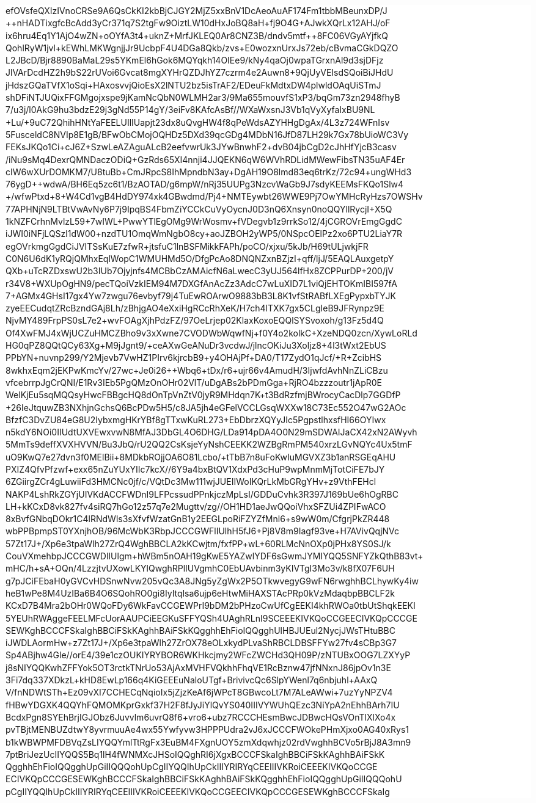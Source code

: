 efOVsfeQXIzIVnoCRSe9A6QsCkKI2kbBjCJGY2MjZ5xxBnV1DcAeoAuAF174Fm1tbbMBeunxDP/J
++nHADTixgfcBcAdd3yCr371q7S2tgFw9OiztLW10dHxJoBQ8aH+fj9O4G+AJwkXQrLx12AHJ/oF
ix6hru4Eq1Y1AjO4wZN+oOYfA3t4+uknZ+MrfJKLEQ0Ar8CNZ3B/dndv5mtf++8FC06VGyAYjfkQ
QohlRyW1jvl+kEWhLMKWgnjjJr9UcbpF4U4DGa8Qkb/zvs+E0wozxnUrxJs72eb/cBvmaCGkDQZO
L2JBcD/Bjr8890BaMaL29s5YKmEl6hGok6MQYqkh14OIEe9/kNy4qaOj0wpaTGrxnAl9d3sjDFjz
JlVArDcdHZ2h9bS22rUVoi6Gvcat8mgXYHrQZDJhYZ7czrm4e2Auwn8+9QjUyVEIsdSQoiBiJHdU
jHdszGQaTVfX1oSqi+HAxosvvjQioEsX2lNTU2bz5isTrAF2/EDeuFkMdtxDW4plwldOAqUiSTmJ
shDFiNTJUQixFFGMgojxspe9jKamNcQbN0WLMH2ar3/9Ma655mouvfS1xP3/bqGm73zn2948fhyB
7/u3j/l0AkG9hu3bdzE29j3gNd55P14gY/3eiFv8KAfcAsBf//WXaWxsnJ3Vb1qVyXyfaIxBU9NL
+Lu/+9uC72QhihHNtYaFEELUIlIUapjt23dx8uQvgHW4f8qPeWdsAZYHHgDgAx/4L3z724WFnIsv
5FusceldC8NVIp8E1gB/BFwObCMojOQHDz5DXd39qcGDg4MDbN16JfD87LH29k7Gx78bUioWC3Vy
FEKsJKQo1Ci+cJ6Z+SzwLeAZAguALcB2eefvwrUk3JYwBnwhF2+dvB04jbCgD2cJhHfYjcB3casv
/iNu9sMq4DexrQMNDaczODiQ+GzRds65XI4nnji4JJQEKN6qW6WVhRDLidMWewFibsTN35uAF4Er
cIW6wXUrDOMKM7/U8tuBb+CmJRpcS8IhMpndbN3ay+DgAH19O8lmd83eq6trKz/72c94+ungWHd3
76ygD++wdwA/BH6Eq5zc6t1/BzAOTAD/g6mpW/nRj35UUPg3NzcvWaGb9J7sdyKEEMsFKQo1Slw4
+/wfwPtxd+8+W4Cd1vgB4HdDY974xk4GBwdmd/Pj4+NMTEywbt26WWE9Pj7OwYMHcRyHzs7OWSHv
77APHNjN9LTBtVwAvNy6P7j9IpqBS4FbmZiYCCkCuVyOycnJ0D3nQ6Xnsyn0noQQYllRycjI+X5Q
1kNZFCrhnMvlzL59+7wIWL+PwwYTlEgOMg9WrWosmv+fVDegvb1z9rrkSo12/4jCGROVrEmgGgdC
iJWI0iNFjLQSzl1dW00+nzdTU1OmqWmNgbO8cy+aoJZBOH2yWP5/0NSpcOElPz2xo6PTU2LiaY7R
egOVrkmgGgdCiJVITSsKuE7zfwR+jtsfuC1lnBSFMikkFAPh/poCO/xjxu/5kJb/H69tULjwkjFR
C0N6U6dK1yRQjQMhxEqlWopC1WMUHMd5O/DfgPcAo8DNQNZxnBZjzI+qff/ljJ/5EAQLAuxgetpY
QXb+uTcRZDxswU2b3IUb7Ojyjnfs4MCBbCzAMAicfN6aLwecC3yUJ564lfHx8ZCPPurDP+200/jV
r34V8+WXUpOgHN9/pecTQoiVzkIEM94M7DXGfAnAcZz3AdcC7wLuXID7L1viQjEHTOKmIBI597fA
7+AGMx4GHsI17gx4Yw7zwgu76evbyf79j4TuEwROArwO9883bB3L8K1vfStRABfLXEgPypxbTYJK
zyeEECudqtZRcBzndGAj8Lh/zBhjgAO4eXxiHgRCcRhXeK/H7ch4lTXK7gx5CLgIeB9JFRynpz9E
NjvMY489FrpPS0sL7e2+wvFOAgXjhPdzFZ/97OeLrjep02KlaxKoxoEQQlSYSvoxoh/g13Fz5d4Q
Of4XwFMJ4xWjUCZuHMCZBho9v3xXwne7CVODWbWqwfNj+f0Y4o2kolkC+XzeNDQ0zcn/XywLoRLd
HG0qPZ8QQtQCy63Xg+M9jJgnt9/+ceAXwGeANuDr3vcdwJ/jlncOKiJu3Xoljz8+4l3tWxt2EbUS
PPbYN+nuvnp299/Y2Mjevb7VwHZ1PIrv6kjrcbB9+y4OHAjPf+DA0/T17ZydO1qJcf/+R+ZcibHS
8wkhxEqm2jEKPwKmcYv/27wc+Je0i26++Wbq6+tDx/r6+ujr66v4AmudH/3IjwfdAvhNnZLiCBzu
vfcebrrpJgCrQNI/E1Rv3IEb5PgQMzOnOHr02VlT/uDgABs2bPDmGga+RjRO4bzzzoutr1jApR0E
WelKjEu5sqMQQsyHwcFBBgcHQ8dOnTpVnZtV0jyR9MHdqn7K+t3BdRzfmjBWrocyCacDlp7GGDfP
+26IeJtquwZB3NXhjnGchsQ6BcPDw5H5/c8JA5jh4eGFelVCCLGsqWXXw18C73Ec552O47wG2AOc
BfzfC3DvZU84eG8U2IybxmgHKrYBf8gTTxwKuRL273+EbDbrzXQYyJIc5PgpstlhxsfHI66OYIwx
n5kdY6NOi0IIUdtUXVEwxvwN8MfAJ3DbGL4O6DHG/LDa914pDA4O0N29mSDWAIJaCX42xN2AWyvh
5MmTs9deffXVXHVVN/Bu3JbQ/rU2QQ2CsKsjeYyNshCEEKK2WZBgRmPM540xrzLGvNQYc4Ux5tmF
uO9KwQ7e27dvn3f0MElBii+8MDkbROjjOA6O81Lcbo/+tTbB7n8uFoKwIuMGVXZ3b1anRSGEqAHU
PXIZ4QfvPfzwf+exx65nZuYUxYIIc7kcX//6Y9a4bxBtQV1XdxPd3cHuP9wpMnmMjTotCiFE7bJY
6ZGiirgZCr4gLuwiiFd3HMCNc0jf/c/VQtDc3Mw111wjJUEIIWoIKQrLkMbGRgYHv+z9VthFEHcl
NAKP4LshRkZGYjUIVKdACCFWDnI9LFPcssudPPnkjczMpLsI/GDDuCvhk3R397J169bUe6hOgRBC
LH+kKCxD8vk827fv4siRQ7hGo12z57q7e2Mugttv/zg//OH1HD1aeJwQQoiVhxSFZUi4ZPIFwACO
8xBvfGNbqDOkr1C4lRNdWls3sXfvfWzatGnB1y2EEGLpoRiFZYZfMnl6+s9wW0m/CfgrjPkZR448
wbPPBpmpST0YXnjhOB/96McWbK3RbpJCCCGWFlIUlhH5fJ6+Pj8V8m9Iagf93ve+H7AVivQqjNVc
57Zt17J+/Xp6e3tpaWlh27ZrQ4WghBBCLA2kKCwjtm/fxfPP+wL+60RLMcNnOXp0jPHx8YS0SJ/k
CouVXmehbpJCCCGWDlIUlgm+hWBm5nOAH19gKwE5YAZwlYDF6sGwmJYMIYQQ5SNFYZkQthB83vt+
mHC/h+sA+OQn/4LzzjtvUXowLKYlQwghRPlIUVgmhC0EbUAvbinm3yKIVTgI3Mo3v/k8fX07F6UH
g7pJCiFEbaH0yGVCvHDSnwNvw205vQc3A8JNg5yZgWx2P5OTkwvegyG9wFN6rwghhBCLhywKy4iw
heB1wPe8M4UzIBa6B4O6SQohRO0gi8IyItqlsa6ujp6eHtwMiHAXSTAcPRp0kVzMdaqbpBBCLF2k
KCxD7B4Mra2bOHr0WQoFDy6WkFavCCGEWPrI9bDM2bPHzoCwUfCgEEKI4khRWOa0tbUtShqkEEKI
5YEUhRWAggeFEELMFcUorAAUPCiEEGKuSFFYQSh4UAghRLnI9SCEEEKIVKQoCCGEECIVKQpCCCGE
SEWKghBCCCFSkaIghBBCiFSkKAghhBAiFSkKQgghhEhFioIQQgghUlHBJUEul2NycjJWsTHtuBBC
iJWDLAormHw+z7Zt17J+/Xp6e3tpaWlh27ZrOX78eOLxkydPLvaShRBCLDBSFFYw27fv4sCBp3G7
Sp4ABjhw4Gle//orE4/39e1czOUKIYRYBOR6WKHkcjmy2WFcZWCHd3QH09P/zNTUBxOOG7LZXYyP
j8sNIYQQKwhZFFYok5OT3rctkTNrUo53AjAxMVHFVQkhhFhqVE1RcBznw47jfNNxnJ86jpOv1n3E
3Fi7dq337XDkzL+kHD8EwLp166q4KiGEEEuNaloUTgf+BrivivcQc6SlpYWenl7q6nbjuhl+AAxQ
V/fnNDWtSTh+Ez09vXI7CCHECqNqioIx5jZjzKeAf6jWPcT8GBwcoLt7M7ALeAWwi+7uzYyNPZV4
fHBwYDGXK4QQYhFQMOMKprGxkf37H2F8fJyJiYlQvYS040IIIVYWUhQEzc3NiYpA2nEhhBArh7IU
BcdxPgn8SYEhBrjIGJObz6Juvvlm6uvrQ8f6+vro6+ubz7RCCCHEsmBwcJDBwcHQsVOnTlXlXo4x
pvTBjtMENBUZdtwY8yvrmuuAe4wx55Ywfyvw3HPPPUdra2vJ6xJCCCFWOkePHmXjxo0AG40xRys1
b1kWBWPMFDBVqZsLIYQQYmlTtRgFx3EuBM4FXgnUOY5zmXdqwhjz02rdVwghhBCVo5rBjJ8A3mn9
7ptBriJezUcIIYQQS5Bq1lH4fWNMXcJHSoIQQghRI6jXgxBCCCFSkaIghBBCiFSkKAghhBAiFSkK
QgghhEhFioIQQgghUpGiIIQQQohUpCgIIYQQIhUpCkIIIYRIRYqCEEIIIVKRoiCEEEKIVKQoCCGE
ECIVKQpCCCGESEWKghBCCCFSkaIghBBCiFSkKAghhBAiFSkKQgghhEhFioIQQgghUpGiIIQQQohU
pCgIIYQQIhUpCkIIIYRIRYqCEEIIIVKRoiCEEEKIVKQoCCGEECIVKQpCCCGESEWKghBCCCFSkaIg